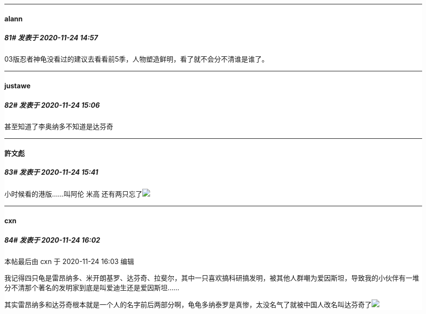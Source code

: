 





*****

####  alann  
##### 81#       发表于 2020-11-24 14:57




03版忍者神龟没看过的建议去看看前5季，人物塑造鲜明，看了就不会分不清谁是谁了。







*****

####  justawe  
##### 82#       发表于 2020-11-24 15:06




甚至知道了李奥纳多不知道是达芬奇







*****

####  許文彪  
##### 83#       发表于 2020-11-24 15:41




小时候看的港版……叫阿伦 米高 还有两只忘了<img src="https://static.saraba1st.com/image/smiley/face2017/066.png" referrerpolicy="no-referrer">







*****

####  cxn  
##### 84#       发表于 2020-11-24 16:02



 本帖最后由 cxn 于 2020-11-24 16:03 编辑 

我记得四只龟是雷昂纳多、米开朗基罗、达芬奇、拉斐尔，其中一只喜欢搞科研搞发明，被其他人群嘲为爱因斯坦，导致我的小伙伴有一堆分不清那个著名的发明家到底是叫爱迪生还是爱因斯坦……

其实雷昂纳多和达芬奇根本就是一个人的名字前后两部分啊，龟龟多纳泰罗是真惨，太没名气了就被中国人改名叫达芬奇了<img src="https://static.saraba1st.com/image/smiley/face2017/117.png" referrerpolicy="no-referrer">


